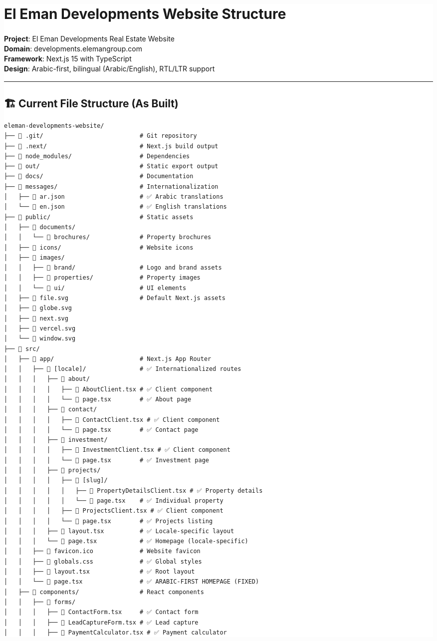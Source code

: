 # El Eman Developments Website Structure

**Project**: El Eman Developments Real Estate Website  
**Domain**: developments.elemangroup.com  
**Framework**: Next.js 15 with TypeScript  
**Design**: Arabic-first, bilingual (Arabic/English), RTL/LTR support  

---

## 🏗️ Current File Structure (As Built)

```
eleman-developments-website/
├── 📁 .git/                           # Git repository
├── 📁 .next/                          # Next.js build output
├── 📁 node_modules/                   # Dependencies
├── 📁 out/                            # Static export output
├── 📁 docs/                           # Documentation
├── 📁 messages/                       # Internationalization
│   ├── 📄 ar.json                     # ✅ Arabic translations
│   └── 📄 en.json                     # ✅ English translations
├── 📁 public/                         # Static assets
│   ├── 📁 documents/
│   │   └── 📁 brochures/              # Property brochures
│   ├── 📁 icons/                      # Website icons
│   ├── 📁 images/
│   │   ├── 📁 brand/                  # Logo and brand assets
│   │   ├── 📁 properties/             # Property images
│   │   └── 📁 ui/                     # UI elements
│   ├── 📄 file.svg                    # Default Next.js assets
│   ├── 📄 globe.svg
│   ├── 📄 next.svg
│   ├── 📄 vercel.svg
│   └── 📄 window.svg
├── 📁 src/
│   ├── 📁 app/                        # Next.js App Router
│   │   ├── 📁 [locale]/               # ✅ Internationalized routes
│   │   │   ├── 📁 about/
│   │   │   │   ├── 📄 AboutClient.tsx # ✅ Client component
│   │   │   │   └── 📄 page.tsx        # ✅ About page
│   │   │   ├── 📁 contact/
│   │   │   │   ├── 📄 ContactClient.tsx # ✅ Client component
│   │   │   │   └── 📄 page.tsx        # ✅ Contact page
│   │   │   ├── 📁 investment/
│   │   │   │   ├── 📄 InvestmentClient.tsx # ✅ Client component
│   │   │   │   └── 📄 page.tsx        # ✅ Investment page
│   │   │   ├── 📁 projects/
│   │   │   │   ├── 📁 [slug]/
│   │   │   │   │   ├── 📄 PropertyDetailsClient.tsx # ✅ Property details
│   │   │   │   │   └── 📄 page.tsx    # ✅ Individual property
│   │   │   │   ├── 📄 ProjectsClient.tsx # ✅ Client component
│   │   │   │   └── 📄 page.tsx        # ✅ Projects listing
│   │   │   ├── 📄 layout.tsx          # ✅ Locale-specific layout
│   │   │   └── 📄 page.tsx            # ✅ Homepage (locale-specific)
│   │   ├── 📄 favicon.ico             # Website favicon
│   │   ├── 📄 globals.css             # ✅ Global styles
│   │   ├── 📄 layout.tsx              # ✅ Root layout
│   │   └── 📄 page.tsx                # ✅ ARABIC-FIRST HOMEPAGE (FIXED)
│   ├── 📁 components/                 # React components
│   │   ├── 📁 forms/
│   │   │   ├── 📄 ContactForm.tsx     # ✅ Contact form
│   │   │   ├── 📄 LeadCaptureForm.tsx # ✅ Lead capture
│   │   │   ├── 📄 PaymentCalculator.tsx # ✅ Payment calculator
```